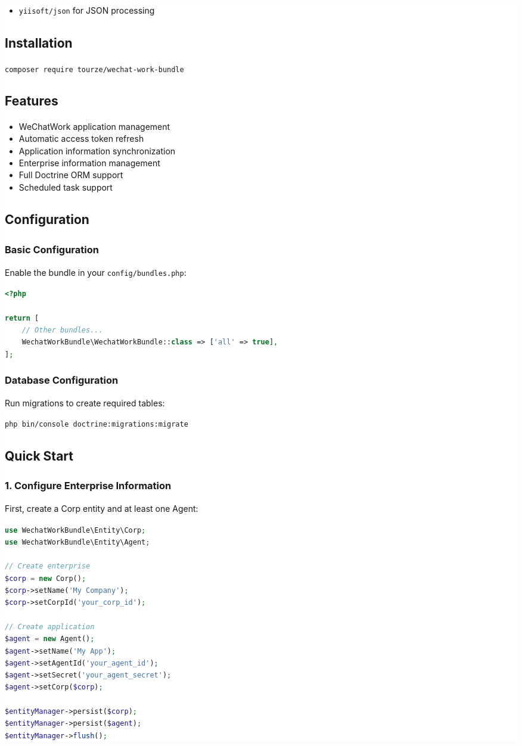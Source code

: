 - `yiisoft/json` for JSON processing

## Installation

```bash
composer require tourze/wechat-work-bundle
```

## Features

- WeChatWork application management
- Automatic access token refresh
- Application information synchronization
- Enterprise information management
- Full Doctrine ORM support
- Scheduled task support

## Configuration

### Basic Configuration

Enable the bundle in your `config/bundles.php`:

```php
<?php

return [
    // Other bundles...
    WechatWorkBundle\WechatWorkBundle::class => ['all' => true],
];
```

### Database Configuration

Run migrations to create required tables:

```bash
php bin/console doctrine:migrations:migrate
```

## Quick Start

### 1. Configure Enterprise Information

First, create a Corp entity and at least one Agent:

```php
use WechatWorkBundle\Entity\Corp;
use WechatWorkBundle\Entity\Agent;

// Create enterprise
$corp = new Corp();
$corp->setName('My Company');
$corp->setCorpId('your_corp_id');

// Create application
$agent = new Agent();
$agent->setName('My App');
$agent->setAgentId('your_agent_id');
$agent->setSecret('your_agent_secret');
$agent->setCorp($corp);

$entityManager->persist($corp);
$entityManager->persist($agent);
$entityManager->flush();
```